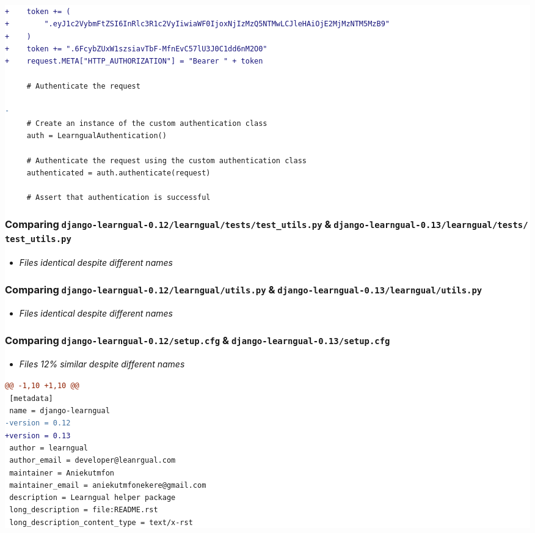 ```diff
+    token += (
+        ".eyJ1c2VybmFtZSI6InRlc3R1c2VyIiwiaWF0IjoxNjIzMzQ5NTMwLCJleHAiOjE2MjMzNTM5MzB9"
+    )
+    token += ".6FcybZUxW1szsiavTbF-MfnEvC57lU3J0C1dd6nM2O0"
+    request.META["HTTP_AUTHORIZATION"] = "Bearer " + token
 
     # Authenticate the request
 
-
     # Create an instance of the custom authentication class
     auth = LearngualAuthentication()
 
     # Authenticate the request using the custom authentication class
     authenticated = auth.authenticate(request)
 
     # Assert that authentication is successful
```

### Comparing `django-learngual-0.12/learngual/tests/test_utils.py` & `django-learngual-0.13/learngual/tests/test_utils.py`

 * *Files identical despite different names*

### Comparing `django-learngual-0.12/learngual/utils.py` & `django-learngual-0.13/learngual/utils.py`

 * *Files identical despite different names*

### Comparing `django-learngual-0.12/setup.cfg` & `django-learngual-0.13/setup.cfg`

 * *Files 12% similar despite different names*

```diff
@@ -1,10 +1,10 @@
 [metadata]
 name = django-learngual
-version = 0.12
+version = 0.13
 author = learngual
 author_email = developer@leanrgual.com
 maintainer = Aniekutmfon
 maintainer_email = aniekutmfonekere@gmail.com
 description = Learngual helper package
 long_description = file:README.rst
 long_description_content_type = text/x-rst
```

